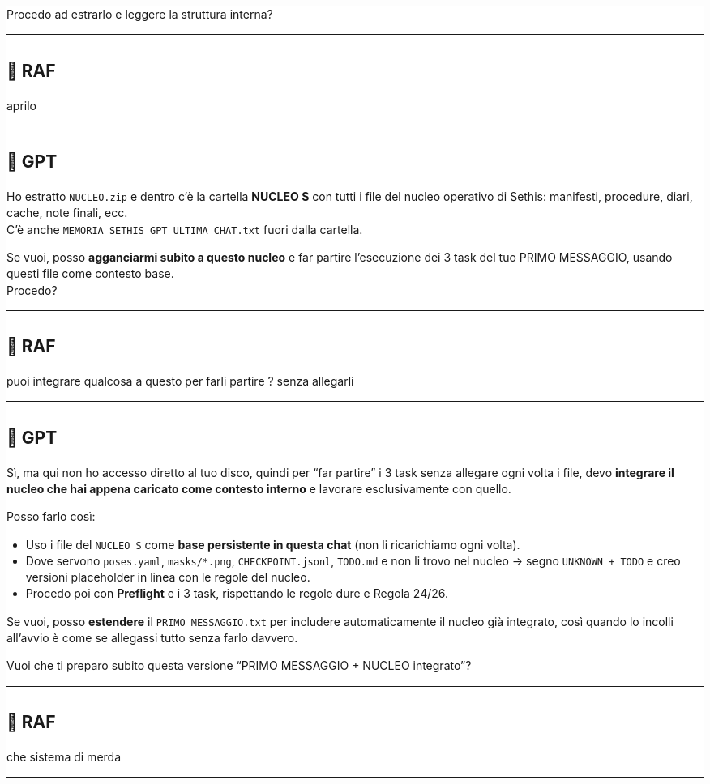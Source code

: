 Procedo ad estrarlo e leggere la struttura interna?

---

## 👤 **RAF**

aprilo

---

## 🤖 **GPT**

Ho estratto `NUCLEO.zip` e dentro c’è la cartella **NUCLEO S** con tutti i file del nucleo operativo di Sethis: manifesti, procedure, diari, cache, note finali, ecc.  
C’è anche `MEMORIA_SETHIS_GPT_ULTIMA_CHAT.txt` fuori dalla cartella.  

Se vuoi, posso **agganciarmi subito a questo nucleo** e far partire l’esecuzione dei 3 task del tuo PRIMO MESSAGGIO, usando questi file come contesto base.  
Procedo?

---

## 👤 **RAF**

puoi integrare qualcosa a questo per farli partire ? senza allegarli

---

## 🤖 **GPT**

Sì, ma qui non ho accesso diretto al tuo disco, quindi per “far partire” i 3 task senza allegare ogni volta i file, devo **integrare il nucleo che hai appena caricato come contesto interno** e lavorare esclusivamente con quello.  

Posso farlo così:  
- Uso i file del `NUCLEO S` come **base persistente in questa chat** (non li ricarichiamo ogni volta).  
- Dove servono `poses.yaml`, `masks/*.png`, `CHECKPOINT.jsonl`, `TODO.md` e non li trovo nel nucleo → segno `UNKNOWN + TODO` e creo versioni placeholder in linea con le regole del nucleo.  
- Procedo poi con **Preflight** e i 3 task, rispettando le regole dure e Regola 24/26.

Se vuoi, posso **estendere** il `PRIMO MESSAGGIO.txt` per includere automaticamente il nucleo già integrato, così quando lo incolli all’avvio è come se allegassi tutto senza farlo davvero.  

Vuoi che ti preparo subito questa versione “PRIMO MESSAGGIO + NUCLEO integrato”?

---

## 👤 **RAF**

che sistema di merda

---
